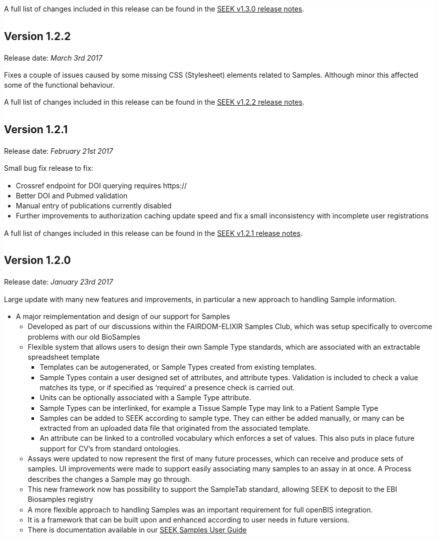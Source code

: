 A full list of changes included in this release can be found in the [SEEK v1.3.0 release notes](release-notes-1.3.0.html).    

## Version 1.2.2

Release date: _March 3rd 2017_

Fixes a couple of issues caused by some missing CSS (Stylesheet) elements related to Samples. Although minor this
 affected some of the functional behaviour.
  
A full list of changes included in this release can be found in the [SEEK v1.2.2 release notes](release-notes-1.2.2.html).  

## Version 1.2.1

Release date: _February 21st 2017_

Small bug fix release to fix:

  * Crossref endpoint for DOI querying requires https://
  * Better DOI and Pubmed validation
  * Manual entry of publications currently disabled
  * Further improvements to authorization caching update speed and fix a small inconsistency with incomplete user registrations
  
A full list of changes included in this release can be found in the [SEEK v1.2.1 release notes](release-notes-1.2.1.html).  
    

## Version 1.2.0

Release date: _January 23rd 2017_

Large update with many new features and improvements, in particular a new approach to handling Sample information.

  * A major reimplementation and design of our support for Samples
    * Developed as part of our discussions within the FAIRDOM-ELIXIR Samples Club, which was setup specifically to overcome problems with
     our old BioSamples
    * Flexible system that allows users to design their own Sample Type standards, which are associated with an 
    extractable spreadsheet template
      * Templates can be autogenerated, or Sample Types created from existing templates.
      * Sample Types contain a user designed set of attributes, and attribute types. 
      Validation is included to check a value matches its type, or if specified as ‘required’ a presence check is carried out.
      * Units can be optionally associated with a Sample Type attribute.
      * Sample Types can be interlinked, for example a Tissue Sample Type may link to a Patient Sample Type
      * Samples can be added to SEEK according to sample type. They can either be added manually, or many can be 
      extracted from an uploaded data file that originated from the associated template.
      * An attribute can be linked to a controlled vocabulary which enforces a set of values. 
      This also puts in place future support for CV’s from standard ontologies.
    * Assays were updated to now represent the first of many future processes, which can receive and produce sets of samples. 
    UI improvements were made to support easily associating many samples to an assay in at once. 
    A Process describes the changes a Sample may go through.
    * This new framework now has possibility to support the SampleTab standard, allowing SEEK to deposit to the EBI Biosamples registry    
    * A more flexible approach to handling Samples was an important requirement for full openBIS integration.
    * It is a framework that can be built upon and enhanced according to user needs in future versions.
    * There is documentation available in our [SEEK Samples User Guide](/help/user-guide/samples.html)